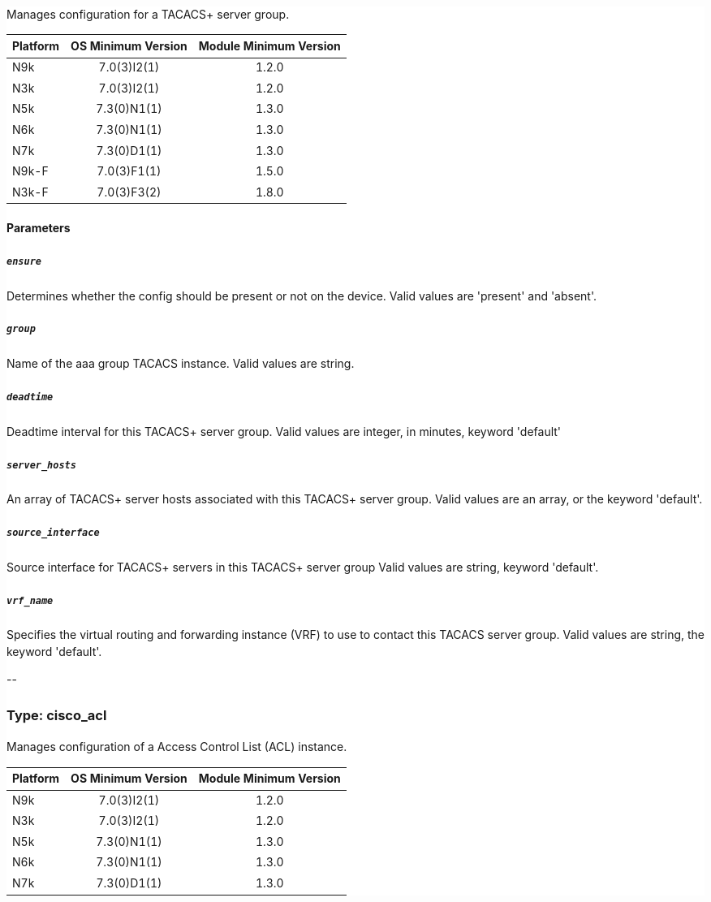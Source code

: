 Manages configuration for a TACACS+ server group.

| Platform | OS Minimum Version | Module Minimum Version |
|----------|:------------------:|:----------------------:|
| N9k      | 7.0(3)I2(1)        | 1.2.0                  |
| N3k      | 7.0(3)I2(1)        | 1.2.0                  |
| N5k      | 7.3(0)N1(1)        | 1.3.0                  |
| N6k      | 7.3(0)N1(1)        | 1.3.0                  |
| N7k      | 7.3(0)D1(1)        | 1.3.0                  |
| N9k-F    | 7.0(3)F1(1)        | 1.5.0                  |
| N3k-F    | 7.0(3)F3(2)        | 1.8.0                  |

#### Parameters

##### `ensure`
Determines whether the config should be present or not on the device. Valid values are 'present' and 'absent'.

##### `group`
Name of the aaa group TACACS instance. Valid values are string.

##### `deadtime`
Deadtime interval for this TACACS+ server group. Valid values are integer, in minutes, keyword 'default'

##### `server_hosts`
An array of TACACS+ server hosts associated with this TACACS+ server group. Valid values are an array, or the keyword 'default'.

##### `source_interface`
Source interface for TACACS+ servers in this TACACS+ server group Valid values are string, keyword 'default'.

##### `vrf_name`
Specifies the virtual routing and forwarding instance (VRF) to use to contact this TACACS server group. Valid values are string, the keyword 'default'.

--
### Type: cisco_acl

Manages configuration of a Access Control List (ACL) instance.

| Platform | OS Minimum Version | Module Minimum Version |
|----------|:------------------:|:----------------------:|
| N9k      | 7.0(3)I2(1)        | 1.2.0                  |
| N3k      | 7.0(3)I2(1)        | 1.2.0                  |
| N5k      | 7.3(0)N1(1)        | 1.3.0                  |
| N6k      | 7.3(0)N1(1)        | 1.3.0                  |
| N7k      | 7.3(0)D1(1)        | 1.3.0                  |
